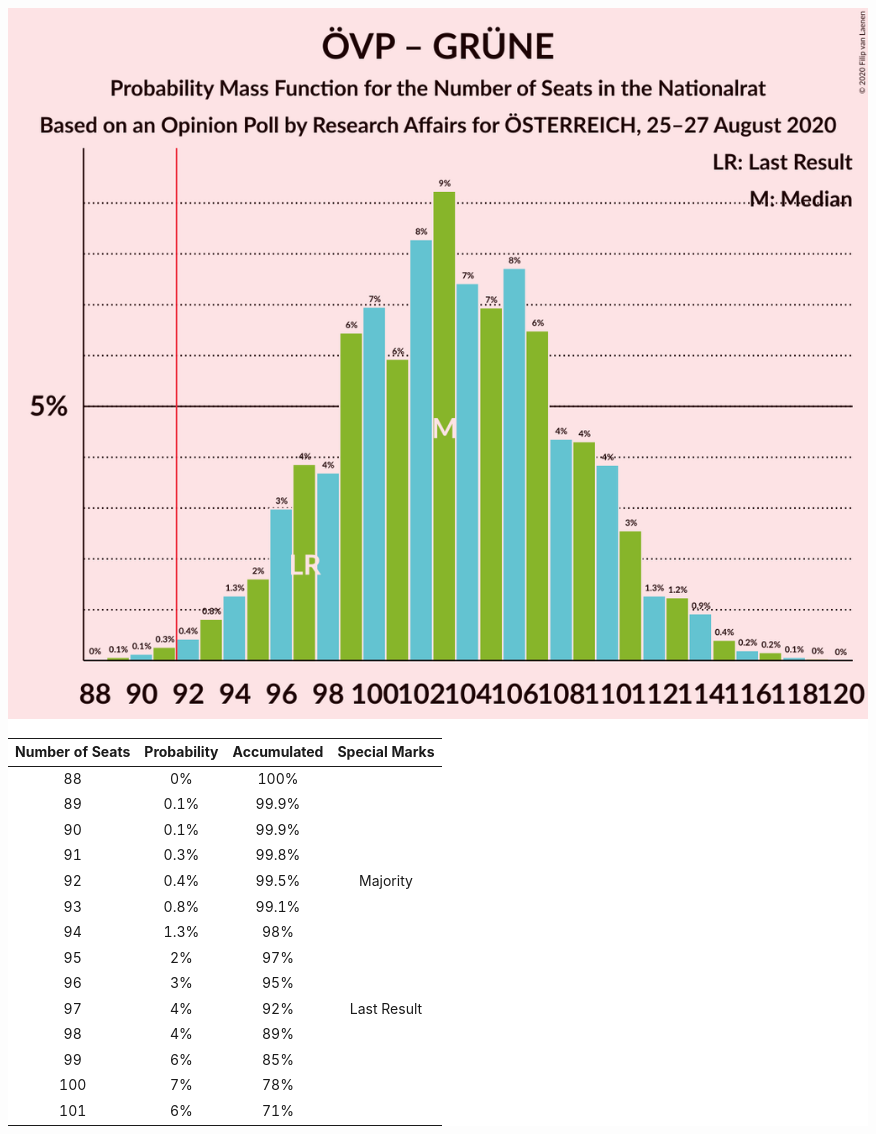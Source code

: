 ![Graph with seats probability mass function not yet produced](2020-08-27-ResearchAffairs-coalitions-seats-pmf-övp–grüne.png "Seats Probability Mass Function")

| Number of Seats | Probability | Accumulated | Special Marks |
|:---------------:|:-----------:|:-----------:|:-------------:|
| 88 | 0% | 100% |  |
| 89 | 0.1% | 99.9% |  |
| 90 | 0.1% | 99.9% |  |
| 91 | 0.3% | 99.8% |  |
| 92 | 0.4% | 99.5% | Majority |
| 93 | 0.8% | 99.1% |  |
| 94 | 1.3% | 98% |  |
| 95 | 2% | 97% |  |
| 96 | 3% | 95% |  |
| 97 | 4% | 92% | Last Result |
| 98 | 4% | 89% |  |
| 99 | 6% | 85% |  |
| 100 | 7% | 78% |  |
| 101 | 6% | 71% |  |